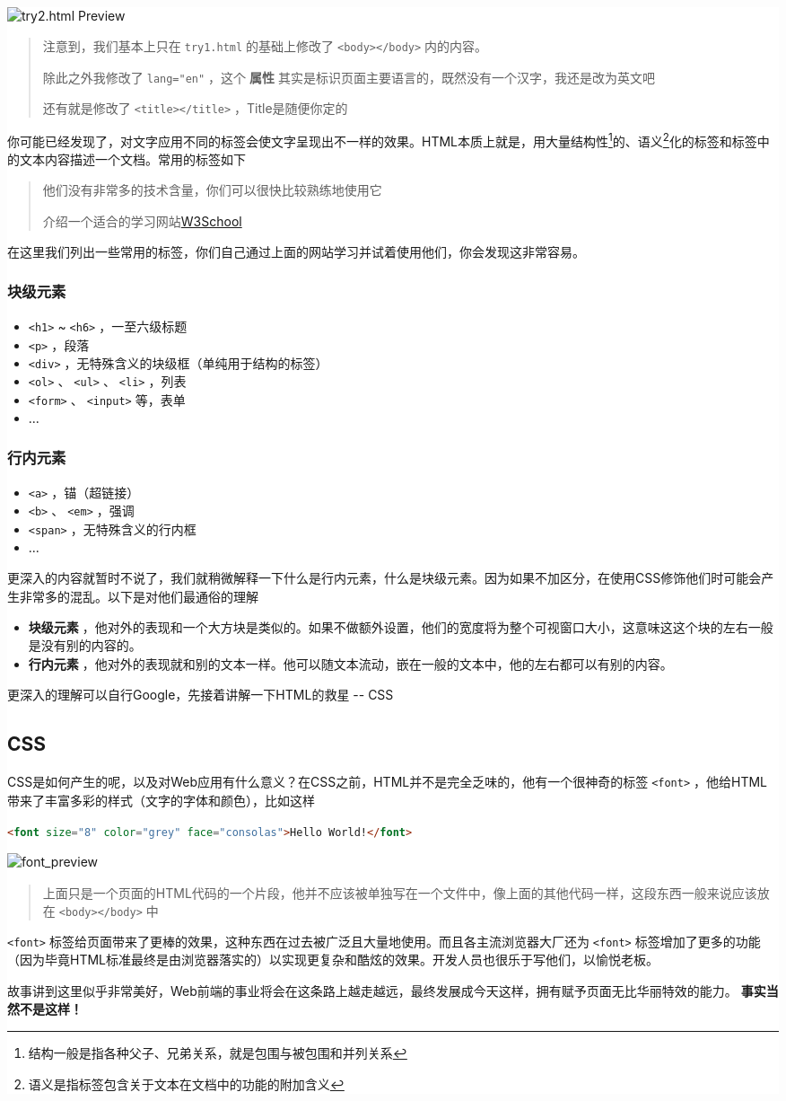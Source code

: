 ![try2.html Preview](//keybrl-blog-assets.oss-cn-hangzhou.aliyuncs.com/images/SSSTA-Web2/try2_preview.png)

> 注意到，我们基本上只在 `try1.html` 的基础上修改了 `<body></body>` 内的内容。
>
> 除此之外我修改了 `lang="en"` ，这个 **属性** 其实是标识页面主要语言的，既然没有一个汉字，我还是改为英文吧
>
> 还有就是修改了 `<title></title>` ，Title是随便你定的

你可能已经发现了，对文字应用不同的标签会使文字呈现出不一样的效果。HTML本质上就是，用大量结构性[^1]的、语义[^2]化的标签和标签中的文本内容描述一个文档。常用的标签如下

> 他们没有非常多的技术含量，你们可以很快比较熟练地使用它
>
> 介绍一个适合的学习网站[W3School](http://www.w3school.com.cn/ "W3School 在线教程")

在这里我们列出一些常用的标签，你们自己通过上面的网站学习并试着使用他们，你会发现这非常容易。

### 块级元素

- `<h1>` ~ `<h6>` ，一至六级标题
- `<p>` ，段落
- `<div>` ，无特殊含义的块级框（单纯用于结构的标签）
- `<ol>` 、 `<ul>` 、 `<li>` ，列表
- `<form>` 、 `<input>` 等，表单
- ...

### 行内元素

- `<a>` ，锚（超链接）
- `<b>` 、 `<em>` ，强调
- `<span>` ，无特殊含义的行内框
- ...

更深入的内容就暂时不说了，我们就稍微解释一下什么是行内元素，什么是块级元素。因为如果不加区分，在使用CSS修饰他们时可能会产生非常多的混乱。以下是对他们最通俗的理解

- **块级元素** ，他对外的表现和一个大方块是类似的。如果不做额外设置，他们的宽度将为整个可视窗口大小，这意味这这个块的左右一般是没有别的内容的。
- **行内元素** ，他对外的表现就和别的文本一样。他可以随文本流动，嵌在一般的文本中，他的左右都可以有别的内容。

更深入的理解可以自行Google，先接着讲解一下HTML的救星 -- CSS

## CSS

CSS是如何产生的呢，以及对Web应用有什么意义？在CSS之前，HTML并不是完全乏味的，他有一个很神奇的标签 `<font>` ，他给HTML带来了丰富多彩的样式（文字的字体和颜色），比如这样

```html
<font size="8" color="grey" face="consolas">Hello World!</font>
```

![font_preview](//keybrl-blog-assets.oss-cn-hangzhou.aliyuncs.com/images/SSSTA-Web2/font_preview.png)

> 上面只是一个页面的HTML代码的一个片段，他并不应该被单独写在一个文件中，像上面的其他代码一样，这段东西一般来说应该放在 `<body></body>` 中

`<font>` 标签给页面带来了更棒的效果，这种东西在过去被广泛且大量地使用。而且各主流浏览器大厂还为 `<font>` 标签增加了更多的功能（因为毕竟HTML标准最终是由浏览器落实的）以实现更复杂和酷炫的效果。开发人员也很乐于写他们，以愉悦老板。

故事讲到这里似乎非常美好，Web前端的事业将会在这条路上越走越远，最终发展成今天这样，拥有赋予页面无比华丽特效的能力。 **事实当然不是这样！**


[^1]: 结构一般是指各种父子、兄弟关系，就是包围与被包围和并列关系
[^2]: 语义是指标签包含关于文本在文档中的功能的附加含义